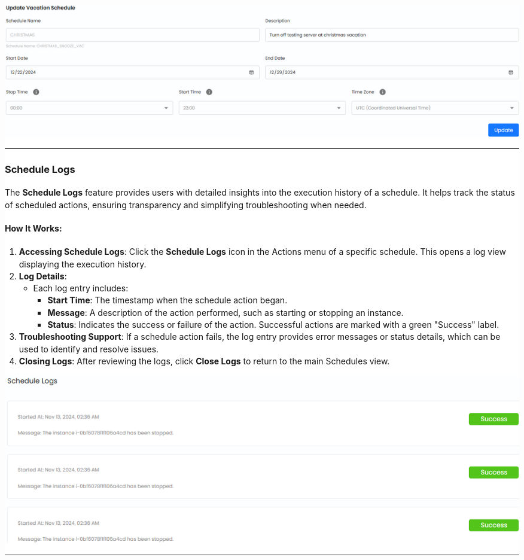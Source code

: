 ![Alt Text](https://github.com/PurpleDataInc-TX/mkdocs/blob/f3c096fe3c10aa9e5315a636dfa6c44d7aaa8c49/docs/images/How%20It%20Works.png)

---

### Schedule Logs

The **Schedule Logs** feature provides users with detailed insights into the execution history of a schedule. It helps track the status of scheduled actions, ensuring transparency and simplifying troubleshooting when needed.

#### How It Works:

1. **Accessing Schedule Logs**: Click the **Schedule Logs** icon in the Actions menu of a specific schedule. This opens a log view displaying the execution history.
2. **Log Details**:
   - Each log entry includes:
     - **Start Time**: The timestamp when the schedule action began.
     - **Message**: A description of the action performed, such as starting or stopping an instance.
     - **Status**: Indicates the success or failure of the action. Successful actions are marked with a green "Success" label.
3. **Troubleshooting Support**: If a schedule action fails, the log entry provides error messages or status details, which can be used to identify and resolve issues.
4. **Closing Logs**: After reviewing the logs, click **Close Logs** to return to the main Schedules view.

![Alt Text](https://github.com/PurpleDataInc-TX/mkdocs/blob/064177e12742310ffd9afb9672c3db39f5ded950/docs/images/Schedule%20Logs.png)

---